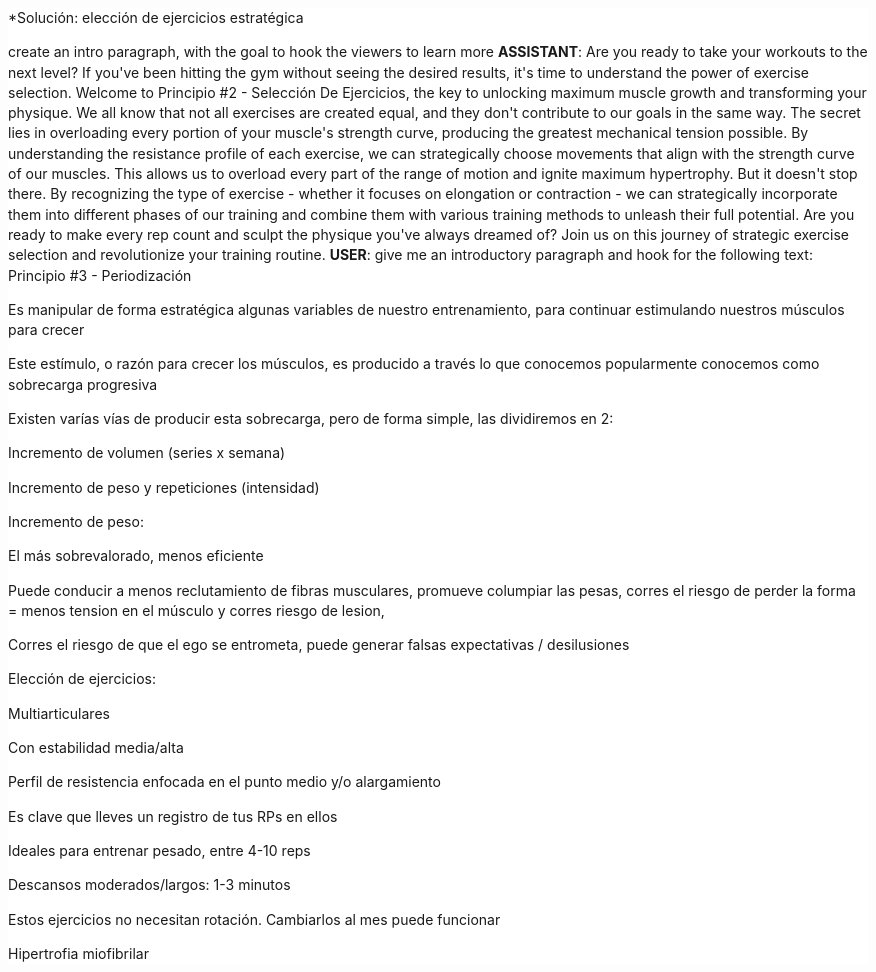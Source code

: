 

*Solución: elección de ejercicios estratégica



create an intro paragraph, with the goal to hook the viewers to learn more
**ASSISTANT**: Are you ready to take your workouts to the next level? If you've been hitting the gym without seeing the desired results, it's time to understand the power of exercise selection. Welcome to Principio #2 - Selección De Ejercicios, the key to unlocking maximum muscle growth and transforming your physique. We all know that not all exercises are created equal, and they don't contribute to our goals in the same way. The secret lies in overloading every portion of your muscle's strength curve, producing the greatest mechanical tension possible. By understanding the resistance profile of each exercise, we can strategically choose movements that align with the strength curve of our muscles. This allows us to overload every part of the range of motion and ignite maximum hypertrophy. But it doesn't stop there. By recognizing the type of exercise - whether it focuses on elongation or contraction - we can strategically incorporate them into different phases of our training and combine them with various training methods to unleash their full potential. Are you ready to make every rep count and sculpt the physique you've always dreamed of? Join us on this journey of strategic exercise selection and revolutionize your training routine.
**USER**: give me an introductory paragraph and hook for the following text: Principio #3 - Periodización

Es manipular de forma estratégica algunas variables de nuestro entrenamiento, para continuar estimulando nuestros músculos para crecer

Este estímulo, o razón para crecer los músculos, es producido a través lo que conocemos popularmente conocemos como sobrecarga progresiva

Existen varías vías de producir esta sobrecarga, pero de forma simple, las dividiremos en 2:

Incremento de volumen (series x semana)

Incremento de peso y repeticiones (intensidad)

Incremento de peso:

El más sobrevalorado, menos eficiente

Puede conducir a menos reclutamiento de fibras musculares, promueve columpiar las pesas, corres el riesgo de perder la forma = menos tension en el músculo y corres riesgo de lesion,

Corres el riesgo de que el ego se entrometa, puede generar falsas expectativas / desilusiones

Elección de ejercicios:

Multiarticulares

Con estabilidad media/alta

Perfil de resistencia enfocada en el punto medio y/o alargamiento

Es clave que lleves un registro de tus RPs en ellos

Ideales para entrenar pesado, entre 4-10 reps

Descansos moderados/largos: 1-3 minutos

Estos ejercicios no necesitan rotación. Cambiarlos al mes puede funcionar

Hipertrofia miofibrilar
